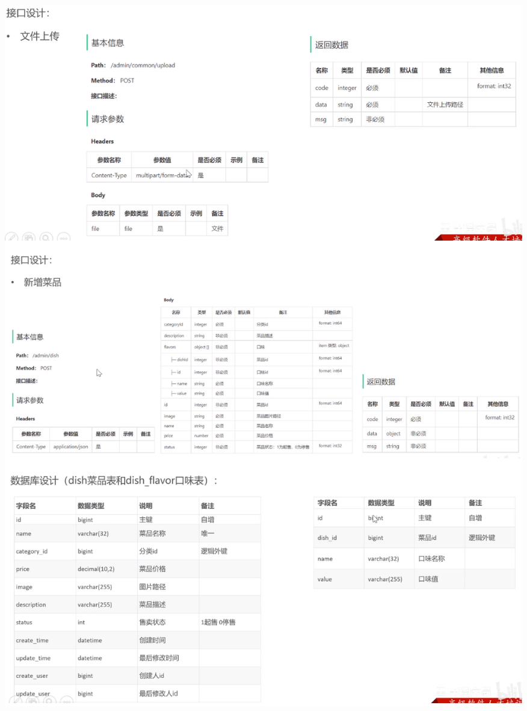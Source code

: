 ![image-20230725152006445](苍穹外卖.assets/202307251520605.png)

![image-20230725152040342](苍穹外卖.assets/202307251520499.png)

![image-20230725152234081](苍穹外卖.assets/202307251522245.png)
